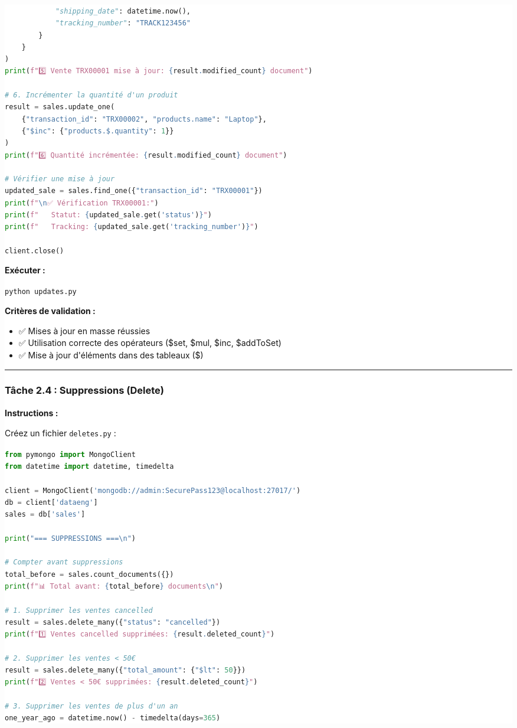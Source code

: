 ```python
            "shipping_date": datetime.now(),
            "tracking_number": "TRACK123456"
        }
    }
)
print(f"5️⃣ Vente TRX00001 mise à jour: {result.modified_count} document")

# 6. Incrémenter la quantité d'un produit
result = sales.update_one(
    {"transaction_id": "TRX00002", "products.name": "Laptop"},
    {"$inc": {"products.$.quantity": 1}}
)
print(f"6️⃣ Quantité incrémentée: {result.modified_count} document")

# Vérifier une mise à jour
updated_sale = sales.find_one({"transaction_id": "TRX00001"})
print(f"\n✅ Vérification TRX00001:")
print(f"   Statut: {updated_sale.get('status')}")
print(f"   Tracking: {updated_sale.get('tracking_number')}")

client.close()
```

**Exécuter :**

```bash
python updates.py
```

**Critères de validation :**
- ✅ Mises à jour en masse réussies
- ✅ Utilisation correcte des opérateurs ($set, $mul, $inc, $addToSet)
- ✅ Mise à jour d'éléments dans des tableaux ($)

---

### Tâche 2.4 : Suppressions (Delete)

**Instructions :**

Créez un fichier `deletes.py` :

```python
from pymongo import MongoClient
from datetime import datetime, timedelta

client = MongoClient('mongodb://admin:SecurePass123@localhost:27017/')
db = client['dataeng']
sales = db['sales']

print("=== SUPPRESSIONS ===\n")

# Compter avant suppressions
total_before = sales.count_documents({})
print(f"📊 Total avant: {total_before} documents\n")

# 1. Supprimer les ventes cancelled
result = sales.delete_many({"status": "cancelled"})
print(f"1️⃣ Ventes cancelled supprimées: {result.deleted_count}")

# 2. Supprimer les ventes < 50€
result = sales.delete_many({"total_amount": {"$lt": 50}})
print(f"2️⃣ Ventes < 50€ supprimées: {result.deleted_count}")

# 3. Supprimer les ventes de plus d'un an
one_year_ago = datetime.now() - timedelta(days=365)
```